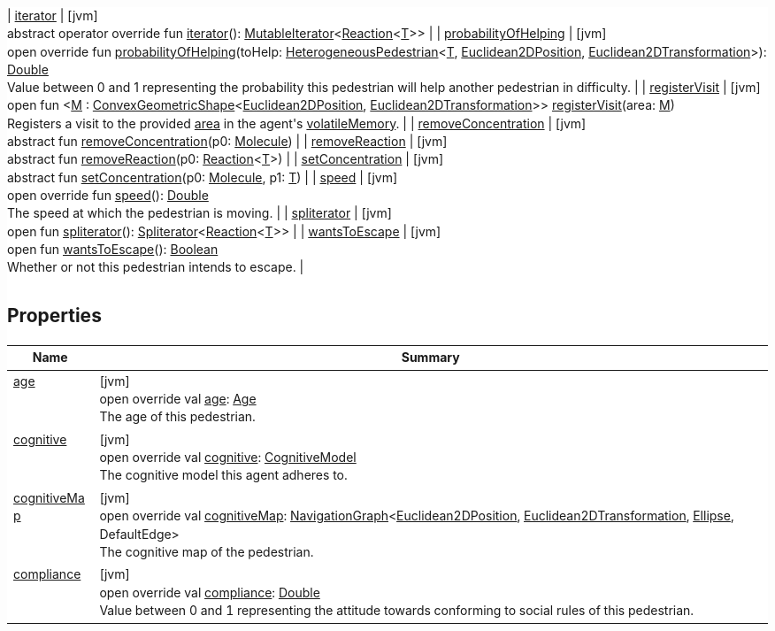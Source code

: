 | [iterator](../../it.unibo.alchemist.model.interfaces.nodes/-node-with-shape/index.md#-1651023311%2FFunctions%2F-267951372) | [jvm]<br>abstract operator override fun [iterator](../../it.unibo.alchemist.model.interfaces.nodes/-node-with-shape/index.md#-1651023311%2FFunctions%2F-267951372)(): [MutableIterator](https://kotlinlang.org/api/latest/jvm/stdlib/kotlin.collections/-mutable-iterator/index.html)<[Reaction](../../it.unibo.alchemist.model.interfaces/-reaction/index.md)<[T](index.md)>> |
| [probabilityOfHelping](probability-of-helping.md) | [jvm]<br>open override fun [probabilityOfHelping](probability-of-helping.md)(toHelp: [HeterogeneousPedestrian](../../it.unibo.alchemist.model.interfaces/-heterogeneous-pedestrian/index.md)<[T](index.md), [Euclidean2DPosition](../../it.unibo.alchemist.model.implementations.positions/-euclidean2-d-position/index.md), [Euclidean2DTransformation](../../it.unibo.alchemist.model.interfaces.geometry.euclidean2d/-euclidean2-d-transformation/index.md)>): [Double](https://kotlinlang.org/api/latest/jvm/stdlib/kotlin/-double/index.html)<br>Value between 0 and 1 representing the probability this pedestrian will help another pedestrian in difficulty. |
| [registerVisit](../-homogeneous-orienting-physical-pedestrian2-d/index.md#1721887883%2FFunctions%2F-267951372) | [jvm]<br>open fun <[M](../-homogeneous-orienting-physical-pedestrian2-d/index.md#1721887883%2FFunctions%2F-267951372) : [ConvexGeometricShape](../../it.unibo.alchemist.model.interfaces.geometry/-convex-geometric-shape/index.md)<[Euclidean2DPosition](../../it.unibo.alchemist.model.implementations.positions/-euclidean2-d-position/index.md), [Euclidean2DTransformation](../../it.unibo.alchemist.model.interfaces.geometry.euclidean2d/-euclidean2-d-transformation/index.md)>> [registerVisit](../-homogeneous-orienting-physical-pedestrian2-d/index.md#1721887883%2FFunctions%2F-267951372)(area: [M](../-homogeneous-orienting-physical-pedestrian2-d/index.md#1721887883%2FFunctions%2F-267951372))<br>Registers a visit to the provided [area](../-homogeneous-orienting-physical-pedestrian2-d/index.md#1721887883%2FFunctions%2F-267951372) in the agent's [volatileMemory](../../it.unibo.alchemist.model.interfaces/-orienting-agent/volatile-memory.md). |
| [removeConcentration](../../it.unibo.alchemist.model.interfaces.nodes/-node-with-shape/index.md#1461493148%2FFunctions%2F-267951372) | [jvm]<br>abstract fun [removeConcentration](../../it.unibo.alchemist.model.interfaces.nodes/-node-with-shape/index.md#1461493148%2FFunctions%2F-267951372)(p0: [Molecule](../../it.unibo.alchemist.model.interfaces/-molecule/index.md)) |
| [removeReaction](../../it.unibo.alchemist.model.interfaces.nodes/-node-with-shape/index.md#792936979%2FFunctions%2F-267951372) | [jvm]<br>abstract fun [removeReaction](../../it.unibo.alchemist.model.interfaces.nodes/-node-with-shape/index.md#792936979%2FFunctions%2F-267951372)(p0: [Reaction](../../it.unibo.alchemist.model.interfaces/-reaction/index.md)<[T](index.md)>) |
| [setConcentration](../../it.unibo.alchemist.model.interfaces.nodes/-node-with-shape/index.md#1246864287%2FFunctions%2F-267951372) | [jvm]<br>abstract fun [setConcentration](../../it.unibo.alchemist.model.interfaces.nodes/-node-with-shape/index.md#1246864287%2FFunctions%2F-267951372)(p0: [Molecule](../../it.unibo.alchemist.model.interfaces/-molecule/index.md), p1: [T](index.md)) |
| [speed](speed.md) | [jvm]<br>open override fun [speed](speed.md)(): [Double](https://kotlinlang.org/api/latest/jvm/stdlib/kotlin/-double/index.html)<br>The speed at which the pedestrian is moving. |
| [spliterator](../../it.unibo.alchemist.loader.deployments/-close-to-g-p-s-trace/index.md#-1387152138%2FFunctions%2F-267951372) | [jvm]<br>open fun [spliterator](../../it.unibo.alchemist.loader.deployments/-close-to-g-p-s-trace/index.md#-1387152138%2FFunctions%2F-267951372)(): [Spliterator](https://docs.oracle.com/javase/8/docs/api/java/util/Spliterator.html)<[Reaction](../../it.unibo.alchemist.model.interfaces/-reaction/index.md)<[T](index.md)>> |
| [wantsToEscape](../../it.unibo.alchemist.model.cognitiveagents/-cognitive-agent/wants-to-escape.md) | [jvm]<br>open fun [wantsToEscape](../../it.unibo.alchemist.model.cognitiveagents/-cognitive-agent/wants-to-escape.md)(): [Boolean](https://kotlinlang.org/api/latest/jvm/stdlib/kotlin/-boolean/index.html)<br>Whether or not this pedestrian intends to escape. |

## Properties

| Name | Summary |
|---|---|
| [age](age.md) | [jvm]<br>open override val [age](age.md): [Age](../../it.unibo.alchemist.model.cognitiveagents.impact.individual/-age/index.md)<br>The age of this pedestrian. |
| [cognitive](cognitive.md) | [jvm]<br>open override val [cognitive](cognitive.md): [CognitiveModel](../../it.unibo.alchemist.model.cognitiveagents/-cognitive-model/index.md)<br>The cognitive model this agent adheres to. |
| [cognitiveMap](index.md#1173187580%2FProperties%2F-267951372) | [jvm]<br>open override val [cognitiveMap](index.md#1173187580%2FProperties%2F-267951372): [NavigationGraph](../../it.unibo.alchemist.model.interfaces.geometry.euclidean2d.graph/-navigation-graph/index.md)<[Euclidean2DPosition](../../it.unibo.alchemist.model.implementations.positions/-euclidean2-d-position/index.md), [Euclidean2DTransformation](../../it.unibo.alchemist.model.interfaces.geometry.euclidean2d/-euclidean2-d-transformation/index.md), [Ellipse](../../it.unibo.alchemist.model.implementations.geometry.euclidean2d/-ellipse/index.md), DefaultEdge><br>The cognitive map of the pedestrian. |
| [compliance](compliance.md) | [jvm]<br>open override val [compliance](compliance.md): [Double](https://kotlinlang.org/api/latest/jvm/stdlib/kotlin/-double/index.html)<br>Value between 0 and 1 representing the attitude towards conforming to social rules of this pedestrian. |